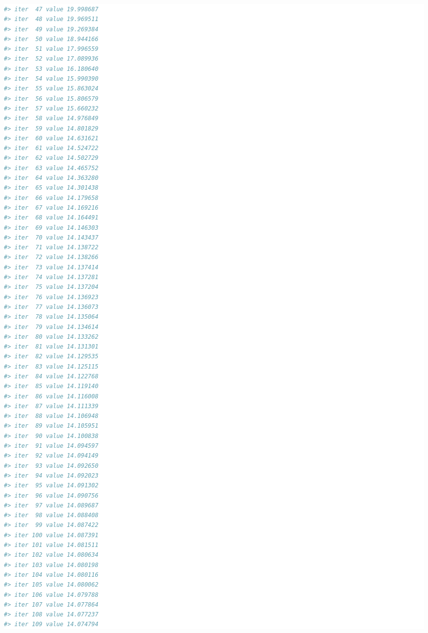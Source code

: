 ``` r
#> iter  47 value 19.998687
#> iter  48 value 19.969511
#> iter  49 value 19.269384
#> iter  50 value 18.944166
#> iter  51 value 17.996559
#> iter  52 value 17.089936
#> iter  53 value 16.180640
#> iter  54 value 15.990390
#> iter  55 value 15.863024
#> iter  56 value 15.806579
#> iter  57 value 15.660232
#> iter  58 value 14.976849
#> iter  59 value 14.801829
#> iter  60 value 14.631621
#> iter  61 value 14.524722
#> iter  62 value 14.502729
#> iter  63 value 14.465752
#> iter  64 value 14.363280
#> iter  65 value 14.301438
#> iter  66 value 14.179658
#> iter  67 value 14.169216
#> iter  68 value 14.164491
#> iter  69 value 14.146303
#> iter  70 value 14.143437
#> iter  71 value 14.138722
#> iter  72 value 14.138266
#> iter  73 value 14.137414
#> iter  74 value 14.137281
#> iter  75 value 14.137204
#> iter  76 value 14.136923
#> iter  77 value 14.136073
#> iter  78 value 14.135064
#> iter  79 value 14.134614
#> iter  80 value 14.133262
#> iter  81 value 14.131301
#> iter  82 value 14.129535
#> iter  83 value 14.125115
#> iter  84 value 14.122768
#> iter  85 value 14.119140
#> iter  86 value 14.116008
#> iter  87 value 14.111339
#> iter  88 value 14.106948
#> iter  89 value 14.105951
#> iter  90 value 14.100838
#> iter  91 value 14.094597
#> iter  92 value 14.094149
#> iter  93 value 14.092650
#> iter  94 value 14.092023
#> iter  95 value 14.091302
#> iter  96 value 14.090756
#> iter  97 value 14.089687
#> iter  98 value 14.088408
#> iter  99 value 14.087422
#> iter 100 value 14.087391
#> iter 101 value 14.081511
#> iter 102 value 14.080634
#> iter 103 value 14.080198
#> iter 104 value 14.080116
#> iter 105 value 14.080062
#> iter 106 value 14.079788
#> iter 107 value 14.077864
#> iter 108 value 14.077237
#> iter 109 value 14.074794
```